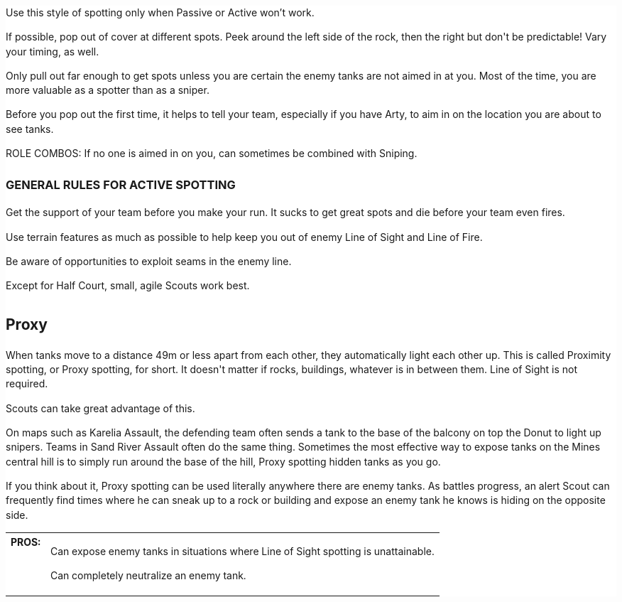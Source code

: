 Use this style of spotting only when Passive or Active won’t work.
 
If possible, pop out of cover at different spots.  Peek around the left side of the rock, then the right but don't be predictable!  Vary your timing, as well.

Only pull out far enough to get spots unless you are certain the enemy tanks are not aimed in at you.   Most of the time, you are more valuable as a spotter than as a sniper.

Before you pop out the first time, it helps to tell your team, especially if you have Arty, to aim in on the location you are about to see tanks.

 </td>
 </tr>
 <tr>
   <th>ROLE COMBOS:</th>
   <td>
   If no one is aimed in on you, can sometimes be combined with Sniping.

</td></tr></table>

<h3 class='no_toc'>GENERAL RULES FOR ACTIVE SPOTTING</h3>


Get the support of your team before you make your run.  It sucks to get great spots and die before your team even fires.

Use terrain features as much as possible to help keep you out of enemy Line of Sight and Line of Fire.

Be aware of opportunities to exploit seams in the enemy line.

Except for Half Court, small, agile Scouts work best.


## Proxy

When tanks move to a distance 49m or less apart from each other, they automatically light each other up.  This is called Proximity spotting, or Proxy spotting, for short.   It doesn't matter if rocks, buildings, whatever is in between them.  Line of Sight is not required.

Scouts can take great advantage of this.

On maps such as Karelia Assault, the defending team often sends a tank to the base of the balcony on top the Donut to light up snipers.   Teams in Sand River Assault often do the same thing.  Sometimes the most effective way to expose tanks on the Mines central hill is to simply run around the base of the hill, Proxy spotting hidden tanks as you go.

If you think about it, Proxy spotting can be used literally anywhere there are enemy tanks.  As battles progress, an alert Scout can frequently find times where he can sneak up to a rock or building and expose an enemy tank he knows is hiding on the opposite side.

<table class='table'>
  <tr>
    <th>PROS:</th>
    <td>

Can expose enemy tanks in situations where Line of Sight spotting is unattainable.

Can completely neutralize an enemy tank.
